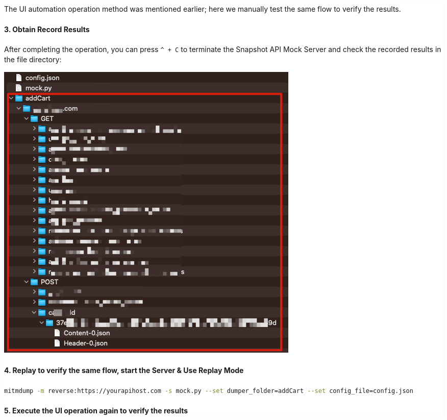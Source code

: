 The UI automation operation method was mentioned earlier; here we manually test the same flow to verify the results.
#### 3. Obtain Record Results

After completing the operation, you can press `^ + C` to terminate the Snapshot API Mock Server and check the recorded results in the file directory:

![](/assets/5a5c4b25a83d/1*YO957r5CGMOlsPrm26GbcA.png)

#### 4. Replay to verify the same flow, start the Server & Use Replay Mode
```bash
mitmdump -m reverse:https://yourapihost.com -s mock.py --set dumper_folder=addCart --set config_file=config.json
```
#### 5. Execute the UI operation again to verify the results
